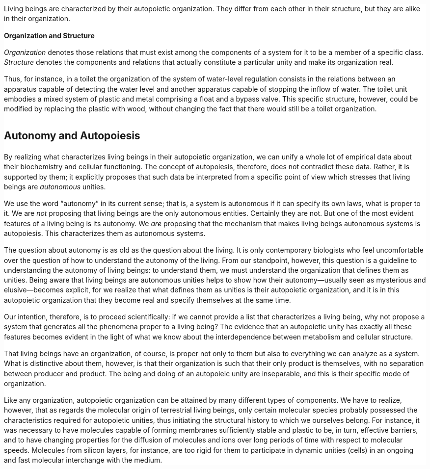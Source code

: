 Living beings are characterized by their autopoietic organization. They differ from each other in their structure, but they are alike in their organization.

**Organization and Structure**

  

_Organization_ denotes those relations that must exist among the components of a system for it to be a member of a specific class. _Structure_ denotes the components and relations that actually constitute a particular unity and make its organization real.

Thus, for instance, in a toilet the organization of the system of water-level regulation consists in the relations between an apparatus capable of detecting the water level and another apparatus capable of stopping the inflow of water. The toilet unit embodies a mixed system of plastic and metal comprising a float and a bypass valve. This specific structure, however, could be modified by replacing the plastic with wood, without changing the fact that there would still be a toilet organization.

## Autonomy and Autopoiesis

By realizing what characterizes living beings in their autopoietic organization, we can unify a whole lot of empirical data about their biochemistry and cellular functioning. The concept of autopoiesis, therefore, does not contradict these data. Rather, it is supported by them; it explicitly proposes that such data be interpreted from a specific point of view which stresses that living beings are _autonomous_ unities.

We use the word “autonomy” in its current sense; that is, a system is autonomous if it can specify its own laws, what is proper to it. We are _not_ proposing that living beings are the only autonomous entities. Certainly they are not. But one of the most evident features of a living being is its autonomy. We _are_ proposing that the mechanism that makes living beings autonomous systems is autopoiesis. This characterizes them as autonomous systems.

The question about autonomy is as old as the question about the living. It is only contemporary biologists who feel uncomfortable over the question of how to understand the autonomy of the living. From our standpoint, however, this question is a guideline to understanding the autonomy of living beings: to understand them, we must understand the organization that defines them as unities. Being aware that living beings are autonomous unities helps to show how their autonomy—usually seen as mysterious and elusive—becomes explicit, for we realize that what defines them as unities is their autopoietic organization, and it is in this autopoietic organization that they become real and specify themselves at the same time.

Our intention, therefore, is to proceed scientifically: if we cannot provide a list that characterizes a living being, why not propose a system that generates all the phenomena proper to a living being? The evidence that an autopoietic unity has exactly all these features becomes evident in the light of what we know about the interdependence between metabolism and cellular structure.

That living beings have an organization, of course, is proper not only to them but also to everything we can analyze as a system. What is distinctive about them, however, is that their organization is such that their only product is themselves, with no separation between producer and product. The being and doing of an autopoieic unity are inseparable, and this is their specific mode of organization.

Like any organization, autopoietic organization can be attained by many different types of components. We have to realize, however, that as regards the molecular origin of terrestrial living beings, only certain molecular species probably possessed the characteristics required for autopoietic unities, thus initiating the structural history to which we ourselves belong. For instance, it was necessary to have molecules capable of forming membranes sufficiently stable and plastic to be, in turn, effective barriers, and to have changing properties for the diffusion of molecules and ions over long periods of time with respect to molecular speeds. Molecules from silicon layers, for instance, are too rigid for them to participate in dynamic unities (cells) in an ongoing and fast molecular interchange with the medium.
